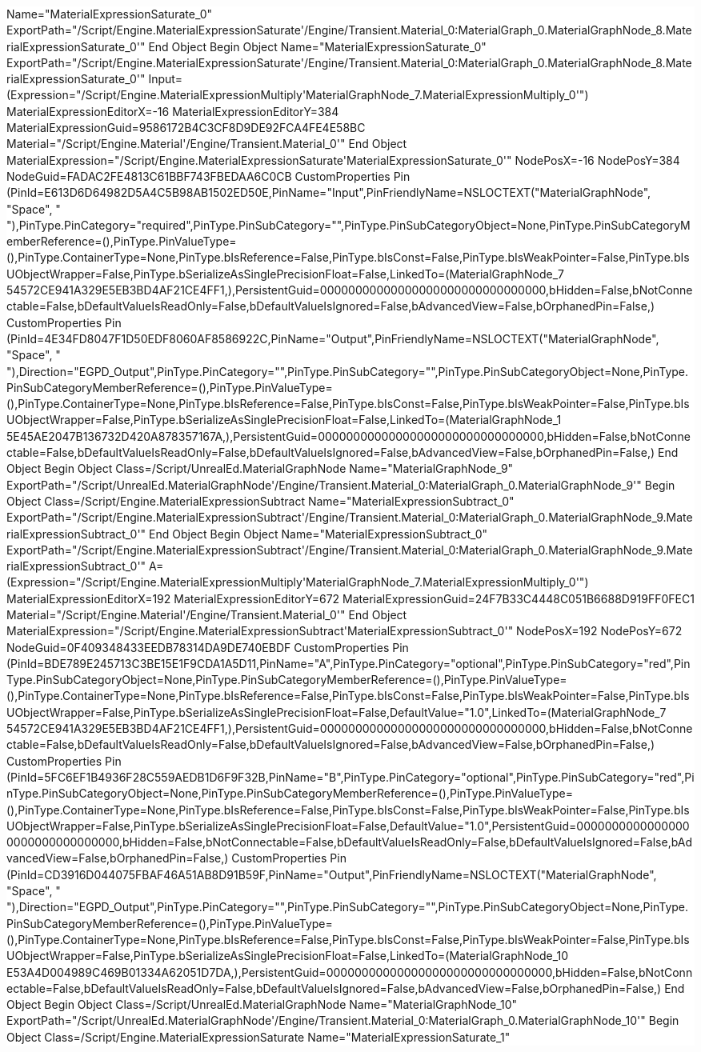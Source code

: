 Name="MaterialExpressionSaturate\_0" ExportPath="/Script/Engine.MaterialExpressionSaturate'/Engine/Transient.Material\_0:MaterialGraph\_0.MaterialGraphNode\_8.MaterialExpressionSaturate\_0'" End Object Begin Object Name="MaterialExpressionSaturate\_0" ExportPath="/Script/Engine.MaterialExpressionSaturate'/Engine/Transient.Material\_0:MaterialGraph\_0.MaterialGraphNode\_8.MaterialExpressionSaturate\_0'" Input=(Expression="/Script/Engine.MaterialExpressionMultiply'MaterialGraphNode\_7.MaterialExpressionMultiply\_0'") MaterialExpressionEditorX=-16 MaterialExpressionEditorY=384 MaterialExpressionGuid=9586172B4C3CF8D9DE92FCA4FE4E58BC Material="/Script/Engine.Material'/Engine/Transient.Material\_0'" End Object MaterialExpression="/Script/Engine.MaterialExpressionSaturate'MaterialExpressionSaturate\_0'" NodePosX=-16 NodePosY=384 NodeGuid=FADAC2FE4813C61BBF743FBEDAA6C0CB CustomProperties Pin (PinId=E613D6D64982D5A4C5B98AB1502ED50E,PinName="Input",PinFriendlyName=NSLOCTEXT("MaterialGraphNode", "Space", " "),PinType.PinCategory="required",PinType.PinSubCategory="",PinType.PinSubCategoryObject=None,PinType.PinSubCategoryMemberReference=(),PinType.PinValueType=(),PinType.ContainerType=None,PinType.bIsReference=False,PinType.bIsConst=False,PinType.bIsWeakPointer=False,PinType.bIsUObjectWrapper=False,PinType.bSerializeAsSinglePrecisionFloat=False,LinkedTo=(MaterialGraphNode\_7 54572CE941A329E5EB3BD4AF21CE4FF1,),PersistentGuid=00000000000000000000000000000000,bHidden=False,bNotConnectable=False,bDefaultValueIsReadOnly=False,bDefaultValueIsIgnored=False,bAdvancedView=False,bOrphanedPin=False,) CustomProperties Pin (PinId=4E34FD8047F1D50EDF8060AF8586922C,PinName="Output",PinFriendlyName=NSLOCTEXT("MaterialGraphNode", "Space", " "),Direction="EGPD\_Output",PinType.PinCategory="",PinType.PinSubCategory="",PinType.PinSubCategoryObject=None,PinType.PinSubCategoryMemberReference=(),PinType.PinValueType=(),PinType.ContainerType=None,PinType.bIsReference=False,PinType.bIsConst=False,PinType.bIsWeakPointer=False,PinType.bIsUObjectWrapper=False,PinType.bSerializeAsSinglePrecisionFloat=False,LinkedTo=(MaterialGraphNode\_1 5E45AE2047B136732D420A878357167A,),PersistentGuid=00000000000000000000000000000000,bHidden=False,bNotConnectable=False,bDefaultValueIsReadOnly=False,bDefaultValueIsIgnored=False,bAdvancedView=False,bOrphanedPin=False,) End Object Begin Object Class=/Script/UnrealEd.MaterialGraphNode Name="MaterialGraphNode\_9" ExportPath="/Script/UnrealEd.MaterialGraphNode'/Engine/Transient.Material\_0:MaterialGraph\_0.MaterialGraphNode\_9'" Begin Object Class=/Script/Engine.MaterialExpressionSubtract Name="MaterialExpressionSubtract\_0" ExportPath="/Script/Engine.MaterialExpressionSubtract'/Engine/Transient.Material\_0:MaterialGraph\_0.MaterialGraphNode\_9.MaterialExpressionSubtract\_0'" End Object Begin Object Name="MaterialExpressionSubtract\_0" ExportPath="/Script/Engine.MaterialExpressionSubtract'/Engine/Transient.Material\_0:MaterialGraph\_0.MaterialGraphNode\_9.MaterialExpressionSubtract\_0'" A=(Expression="/Script/Engine.MaterialExpressionMultiply'MaterialGraphNode\_7.MaterialExpressionMultiply\_0'") MaterialExpressionEditorX=192 MaterialExpressionEditorY=672 MaterialExpressionGuid=24F7B33C4448C051B6688D919FF0FEC1 Material="/Script/Engine.Material'/Engine/Transient.Material\_0'" End Object MaterialExpression="/Script/Engine.MaterialExpressionSubtract'MaterialExpressionSubtract\_0'" NodePosX=192 NodePosY=672 NodeGuid=0F409348433EEDB78314DA9DE740EBDF CustomProperties Pin (PinId=BDE789E245713C3BE15E1F9CDA1A5D11,PinName="A",PinType.PinCategory="optional",PinType.PinSubCategory="red",PinType.PinSubCategoryObject=None,PinType.PinSubCategoryMemberReference=(),PinType.PinValueType=(),PinType.ContainerType=None,PinType.bIsReference=False,PinType.bIsConst=False,PinType.bIsWeakPointer=False,PinType.bIsUObjectWrapper=False,PinType.bSerializeAsSinglePrecisionFloat=False,DefaultValue="1.0",LinkedTo=(MaterialGraphNode\_7 54572CE941A329E5EB3BD4AF21CE4FF1,),PersistentGuid=00000000000000000000000000000000,bHidden=False,bNotConnectable=False,bDefaultValueIsReadOnly=False,bDefaultValueIsIgnored=False,bAdvancedView=False,bOrphanedPin=False,) CustomProperties Pin (PinId=5FC6EF1B4936F28C559AEDB1D6F9F32B,PinName="B",PinType.PinCategory="optional",PinType.PinSubCategory="red",PinType.PinSubCategoryObject=None,PinType.PinSubCategoryMemberReference=(),PinType.PinValueType=(),PinType.ContainerType=None,PinType.bIsReference=False,PinType.bIsConst=False,PinType.bIsWeakPointer=False,PinType.bIsUObjectWrapper=False,PinType.bSerializeAsSinglePrecisionFloat=False,DefaultValue="1.0",PersistentGuid=00000000000000000000000000000000,bHidden=False,bNotConnectable=False,bDefaultValueIsReadOnly=False,bDefaultValueIsIgnored=False,bAdvancedView=False,bOrphanedPin=False,) CustomProperties Pin (PinId=CD3916D044075FBAF46A51AB8D91B59F,PinName="Output",PinFriendlyName=NSLOCTEXT("MaterialGraphNode", "Space", " "),Direction="EGPD\_Output",PinType.PinCategory="",PinType.PinSubCategory="",PinType.PinSubCategoryObject=None,PinType.PinSubCategoryMemberReference=(),PinType.PinValueType=(),PinType.ContainerType=None,PinType.bIsReference=False,PinType.bIsConst=False,PinType.bIsWeakPointer=False,PinType.bIsUObjectWrapper=False,PinType.bSerializeAsSinglePrecisionFloat=False,LinkedTo=(MaterialGraphNode\_10 E53A4D004989C469B01334A62051D7DA,),PersistentGuid=00000000000000000000000000000000,bHidden=False,bNotConnectable=False,bDefaultValueIsReadOnly=False,bDefaultValueIsIgnored=False,bAdvancedView=False,bOrphanedPin=False,) End Object Begin Object Class=/Script/UnrealEd.MaterialGraphNode Name="MaterialGraphNode\_10" ExportPath="/Script/UnrealEd.MaterialGraphNode'/Engine/Transient.Material\_0:MaterialGraph\_0.MaterialGraphNode\_10'" Begin Object Class=/Script/Engine.MaterialExpressionSaturate Name="MaterialExpressionSaturate\_1"
